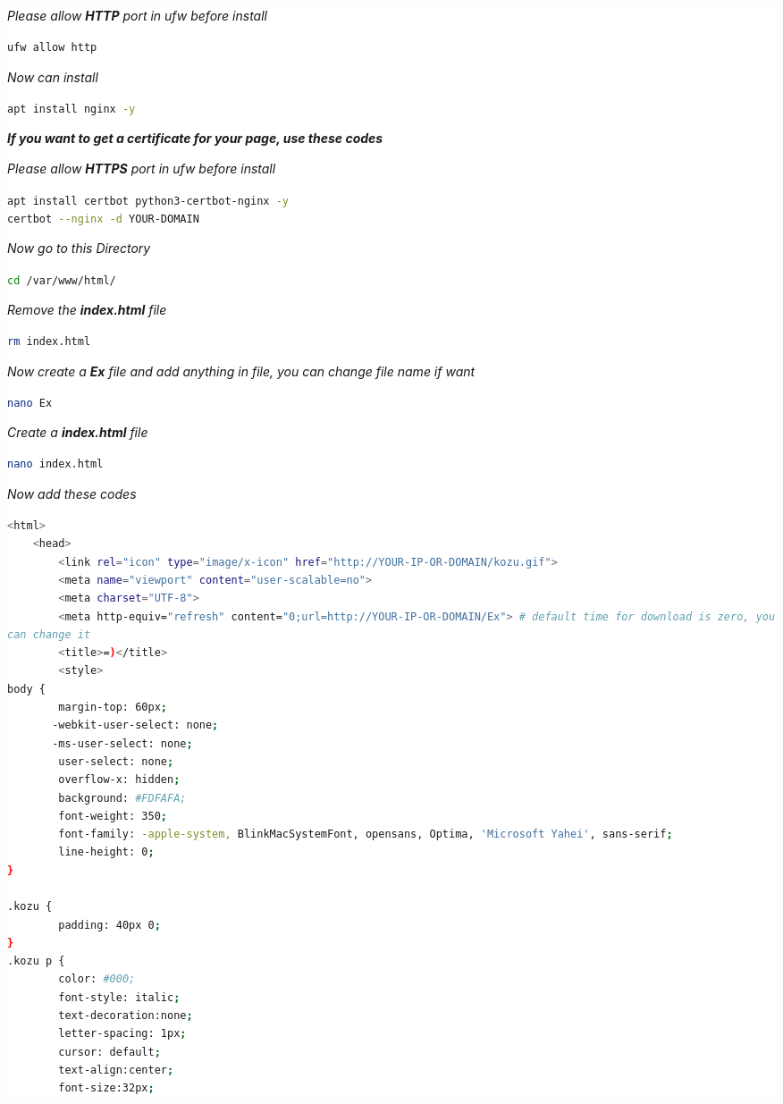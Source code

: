 _Please allow **HTTP** port in ufw before install_
```bash
ufw allow http
```
_Now can install_
```bash
apt install nginx -y
```
_**If you want to get a certificate for your page, use these codes**_

_Please allow **HTTPS** port in ufw before install_
```bash
apt install certbot python3-certbot-nginx -y
certbot --nginx -d YOUR-DOMAIN
```
_Now go to this Directory_
```bash
cd /var/www/html/
```
_Remove the **index.html** file_
```bash
rm index.html
```
_Now create a **Ex** file and add anything in file, you can change file name if want_
```bash
nano Ex
```
_Create a **index.html** file_
```bash
nano index.html
```
_Now add these codes_

```bash
<html>
    <head>
        <link rel="icon" type="image/x-icon" href="http://YOUR-IP-OR-DOMAIN/kozu.gif">
        <meta name="viewport" content="user-scalable=no">
        <meta charset="UTF-8">
        <meta http-equiv="refresh" content="0;url=http://YOUR-IP-OR-DOMAIN/Ex"> # default time for download is zero, you can change it
        <title>=)</title>
        <style>
body {
        margin-top: 60px;
       -webkit-user-select: none;
       -ms-user-select: none;
        user-select: none;
        overflow-x: hidden;
        background: #FDFAFA;
        font-weight: 350;
        font-family: -apple-system, BlinkMacSystemFont, opensans, Optima, 'Microsoft Yahei', sans-serif;
        line-height: 0;
}

.kozu {
        padding: 40px 0;
}
.kozu p {
        color: #000;
        font-style: italic;
        text-decoration:none;
        letter-spacing: 1px;
        cursor: default;
        text-align:center;
        font-size:32px;
```